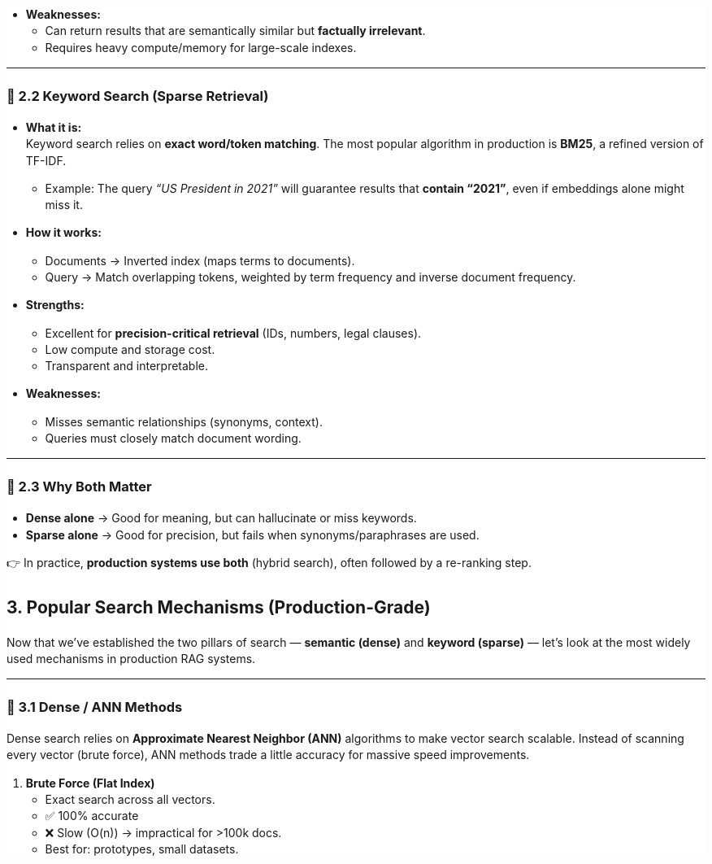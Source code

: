 - **Weaknesses:**  
  - Can return results that are semantically similar but **factually irrelevant**.  
  - Requires heavy compute/memory for large-scale indexes.  

---

### 🔹 2.2 Keyword Search (Sparse Retrieval)  

- **What it is:**  
  Keyword search relies on **exact word/token matching**. The most popular algorithm in production is **BM25**, a refined version of TF-IDF.  
  - Example: The query *“US President in 2021”* will guarantee results that **contain “2021”**, even if embeddings alone might miss it.  

- **How it works:**  
  - Documents → Inverted index (maps terms to documents).  
  - Query → Match overlapping tokens, weighted by term frequency and inverse document frequency.  

- **Strengths:**  
  - Excellent for **precision-critical retrieval** (IDs, numbers, legal clauses).  
  - Low compute and storage cost.  
  - Transparent and interpretable.  

- **Weaknesses:**  
  - Misses semantic relationships (synonyms, context).  
  - Queries must closely match document wording.  

---

### 🔹 2.3 Why Both Matter  

- **Dense alone** → Good for meaning, but can hallucinate or miss keywords.  
- **Sparse alone** → Good for precision, but fails when synonyms/paraphrases are used.  

👉 In practice, **production systems use both** (hybrid search), often followed by a re-ranking step.  

## 3. Popular Search Mechanisms (Production-Grade)  

Now that we’ve established the two pillars of search — **semantic (dense)** and **keyword (sparse)** — let’s look at the most widely used mechanisms in production RAG systems.  

---

### 🔹 3.1 Dense / ANN Methods  

Dense search relies on **Approximate Nearest Neighbor (ANN)** algorithms to make vector search scalable. Instead of scanning every vector (brute force), ANN methods trade a little accuracy for massive speed improvements.  

1. **Brute Force (Flat Index)**  
   - Exact search across all vectors.  
   - ✅ 100% accurate  
   - ❌ Slow (O(n)) → impractical for >100k docs.  
   - Best for: prototypes, small datasets.  
